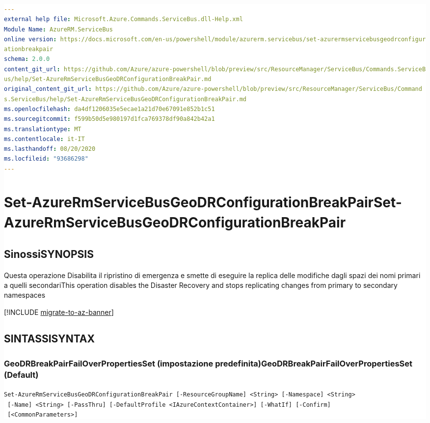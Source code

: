 ```yaml
---
external help file: Microsoft.Azure.Commands.ServiceBus.dll-Help.xml
Module Name: AzureRM.ServiceBus
online version: https://docs.microsoft.com/en-us/powershell/module/azurerm.servicebus/set-azurermservicebusgeodrconfigurationbreakpair
schema: 2.0.0
content_git_url: https://github.com/Azure/azure-powershell/blob/preview/src/ResourceManager/ServiceBus/Commands.ServiceBus/help/Set-AzureRmServiceBusGeoDRConfigurationBreakPair.md
original_content_git_url: https://github.com/Azure/azure-powershell/blob/preview/src/ResourceManager/ServiceBus/Commands.ServiceBus/help/Set-AzureRmServiceBusGeoDRConfigurationBreakPair.md
ms.openlocfilehash: da4df1206035e5ecae1a21d70e67091e852b1c51
ms.sourcegitcommit: f599b50d5e980197d1fca769378df90a842b42a1
ms.translationtype: MT
ms.contentlocale: it-IT
ms.lasthandoff: 08/20/2020
ms.locfileid: "93686298"
---
```

# <span data-ttu-id="49c6a-101">Set-AzureRmServiceBusGeoDRConfigurationBreakPair</span><span class="sxs-lookup"><span data-stu-id="49c6a-101">Set-AzureRmServiceBusGeoDRConfigurationBreakPair</span></span>

## <span data-ttu-id="49c6a-102">Sinossi</span><span class="sxs-lookup"><span data-stu-id="49c6a-102">SYNOPSIS</span></span>
<span data-ttu-id="49c6a-103">Questa operazione Disabilita il ripristino di emergenza e smette di eseguire la replica delle modifiche dagli spazi dei nomi primari a quelli secondari</span><span class="sxs-lookup"><span data-stu-id="49c6a-103">This operation disables the Disaster Recovery and stops replicating changes from primary to secondary namespaces</span></span>

[!INCLUDE [migrate-to-az-banner](../../includes/migrate-to-az-banner.md)]

## <span data-ttu-id="49c6a-104">SINTASSI</span><span class="sxs-lookup"><span data-stu-id="49c6a-104">SYNTAX</span></span>

### <span data-ttu-id="49c6a-105">GeoDRBreakPairFailOverPropertiesSet (impostazione predefinita)</span><span class="sxs-lookup"><span data-stu-id="49c6a-105">GeoDRBreakPairFailOverPropertiesSet (Default)</span></span>
```
Set-AzureRmServiceBusGeoDRConfigurationBreakPair [-ResourceGroupName] <String> [-Namespace] <String>
 [-Name] <String> [-PassThru] [-DefaultProfile <IAzureContextContainer>] [-WhatIf] [-Confirm]
 [<CommonParameters>]
```
